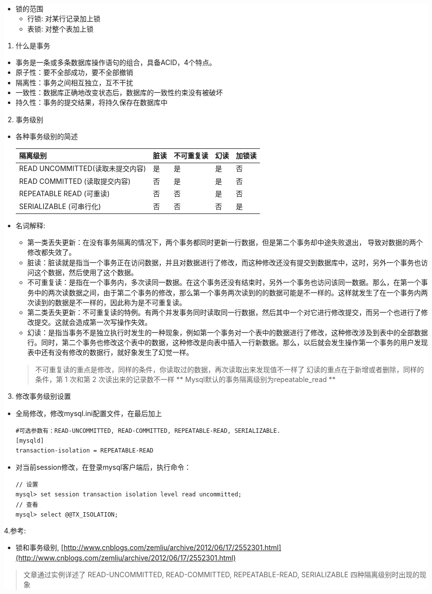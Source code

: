  - 锁的范围
    - 行锁: 对某行记录加上锁
    - 表锁: 对整个表加上锁

1. 什么是事务   
  - 事务是一条或多条数据库操作语句的组合，具备ACID，4个特点。
  - 原子性：要不全部成功，要不全部撤销
  - 隔离性：事务之间相互独立，互不干扰
  - 一致性：数据库正确地改变状态后，数据库的一致性约束没有被破坏
  - 持久性：事务的提交结果，将持久保存在数据库中

2. 事务级别    
 - 各种事务级别的简述  

   | 隔离级别                           |   脏读  |   不可重复读   |   幻读  |   加锁读  |
   | ---------------------------------- | ------- | -------------- | ------- | --------- |
   | READ UNCOMMITTED(读取未提交内容)   |   是    |   是           |   是    |   否      |
   | READ COMMITTED (读取提交内容)      |   否    |   是           |   是    |   否      |
   | REPEATABLE READ  (可重读)          |   否    |   否           |   是    |   否      |
   | SERIALIZABLE  (可串行化)           |   否    |   否           |   否    |   是      |

- 名词解释:    
  - 第一类丢失更新：在没有事务隔离的情况下，两个事务都同时更新一行数据，但是第二个事务却中途失败退出， 导致对数据的两个修改都失效了。
  - 脏读：脏读就是指当一个事务正在访问数据，并且对数据进行了修改，而这种修改还没有提交到数据库中，这时，另外一个事务也访问这个数据，然后使用了这个数据。
  - 不可重复读：是指在一个事务内，多次读同一数据。在这个事务还没有结束时，另外一个事务也访问该同一数据。那么，在第一个事务中的两次读数据之间，由于第二个事务的修改，那么第一个事务两次读到的的数据可能是不一样的。这样就发生了在一个事务内两次读到的数据是不一样的，因此称为是不可重复读。
  - 第二类丢失更新：不可重复读的特例。有两个并发事务同时读取同一行数据，然后其中一个对它进行修改提交，而另一个也进行了修改提交。这就会造成第一次写操作失效。
  - 幻读：是指当事务不是独立执行时发生的一种现象，例如第一个事务对一个表中的数据进行了修改，这种修改涉及到表中的全部数据行。同时，第二个事务也修改这个表中的数据，这种修改是向表中插入一行新数据。那么，以后就会发生操作第一个事务的用户发现表中还有没有修改的数据行，就好象发生了幻觉一样。
  > 不可重复读的重点是修改，同样的条件，你读取过的数据，再次读取出来发现值不一样了
  > 幻读的重点在于新增或者删除，同样的条件，第 1 次和第 2 次读出来的记录数不一样
  > ** Mysql默认的事务隔离级别为repeatable_read **

3. 修改事务级别设置  
 - 全局修改，修改mysql.ini配置文件，在最后加上
    ```
    #可选参数有：READ-UNCOMMITTED, READ-COMMITTED, REPEATABLE-READ, SERIALIZABLE.
    [mysqld]
    transaction-isolation = REPEATABLE-READ
    ```
 - 对当前session修改，在登录mysql客户端后，执行命令：
    ```
    // 设置
    mysql> set session transaction isolation level read uncommitted;
    // 查看
    mysql> select @@TX_ISOLATION;   

    ```

4.参考:  
  - 锁和事务级别, [http://www.cnblogs.com/zemliu/archive/2012/06/17/2552301.html](http://www.cnblogs.com/zemliu/archive/2012/06/17/2552301.html)
   > 文章通过实例详述了 READ-UNCOMMITTED, READ-COMMITTED, REPEATABLE-READ, SERIALIZABLE 四种隔离级别时出现的现象  

